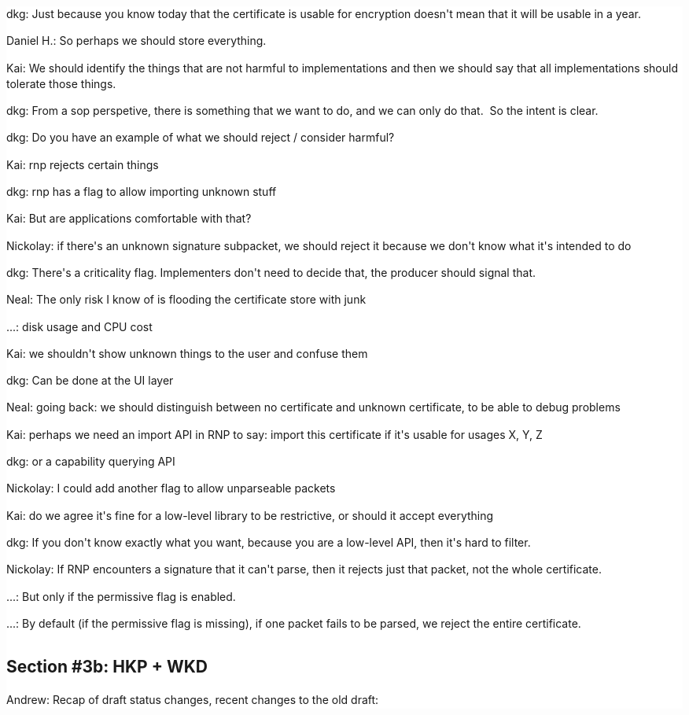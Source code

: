 dkg: Just because you know today that the certificate is usable for encryption doesn't mean that it will be usable in a year.

Daniel H.: So perhaps we should store everything.

Kai: We should identify the things that are not harmful to implementations and then we should say that all implementations should tolerate those things.

dkg: From a sop perspetive, there is something that we want to do, and we can only do that.  So the intent is clear.

dkg: Do you have an example of what we should reject / consider harmful?

Kai: rnp rejects certain things

dkg: rnp has a flag to allow importing unknown stuff

Kai: But are applications comfortable with that?

Nickolay: if there's an unknown signature subpacket, we should reject it because we don't know what it's intended to do

dkg: There's a criticality flag. Implementers don't need to decide that, the producer should signal that.

Neal: The only risk I know of is flooding the certificate store with junk

...: disk usage and CPU cost

Kai: we shouldn't show unknown things to the user and confuse them

dkg: Can be done at the UI layer

Neal: going back: we should distinguish between no certificate and unknown certificate, to be able to debug problems

Kai: perhaps we need an import API in RNP to say: import this certificate if it's usable for usages X, Y, Z

dkg: or a capability querying API

Nickolay: I could add another flag to allow unparseable packets

Kai: do we agree it's fine for a low-level library to be restrictive, or should it accept everything

dkg: If you don't know exactly what you want, because you are a low-level API, then it's hard to filter.

Nickolay: If RNP encounters a signature that it can't parse, then it rejects just that packet, not the whole certificate.

...: But only if the permissive flag is enabled.

...: By default (if the permissive flag is missing), if one packet fails to be parsed, we reject the entire certificate.

## Section #3b: HKP + WKD

Andrew: Recap of draft status changes, recent changes to the old draft:
